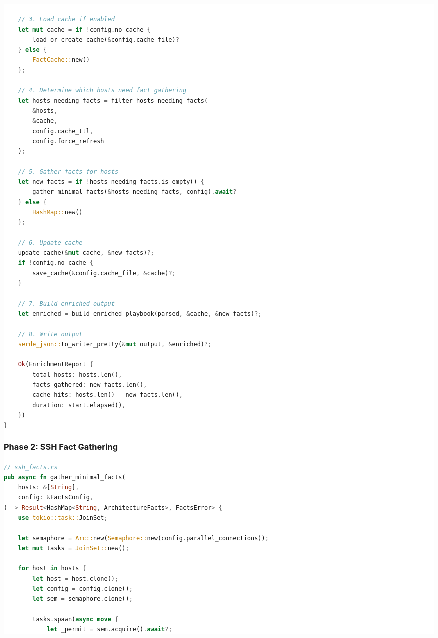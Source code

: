 ```rust
    
    // 3. Load cache if enabled
    let mut cache = if !config.no_cache {
        load_or_create_cache(&config.cache_file)?
    } else {
        FactCache::new()
    };
    
    // 4. Determine which hosts need fact gathering
    let hosts_needing_facts = filter_hosts_needing_facts(
        &hosts,
        &cache,
        config.cache_ttl,
        config.force_refresh
    );
    
    // 5. Gather facts for hosts
    let new_facts = if !hosts_needing_facts.is_empty() {
        gather_minimal_facts(&hosts_needing_facts, config).await?
    } else {
        HashMap::new()
    };
    
    // 6. Update cache
    update_cache(&mut cache, &new_facts)?;
    if !config.no_cache {
        save_cache(&config.cache_file, &cache)?;
    }
    
    // 7. Build enriched output
    let enriched = build_enriched_playbook(parsed, &cache, &new_facts)?;
    
    // 8. Write output
    serde_json::to_writer_pretty(&mut output, &enriched)?;
    
    Ok(EnrichmentReport {
        total_hosts: hosts.len(),
        facts_gathered: new_facts.len(),
        cache_hits: hosts.len() - new_facts.len(),
        duration: start.elapsed(),
    })
}
```

### Phase 2: SSH Fact Gathering
```rust
// ssh_facts.rs
pub async fn gather_minimal_facts(
    hosts: &[String],
    config: &FactsConfig,
) -> Result<HashMap<String, ArchitectureFacts>, FactsError> {
    use tokio::task::JoinSet;
    
    let semaphore = Arc::new(Semaphore::new(config.parallel_connections));
    let mut tasks = JoinSet::new();
    
    for host in hosts {
        let host = host.clone();
        let config = config.clone();
        let sem = semaphore.clone();
        
        tasks.spawn(async move {
            let _permit = sem.acquire().await?;
```